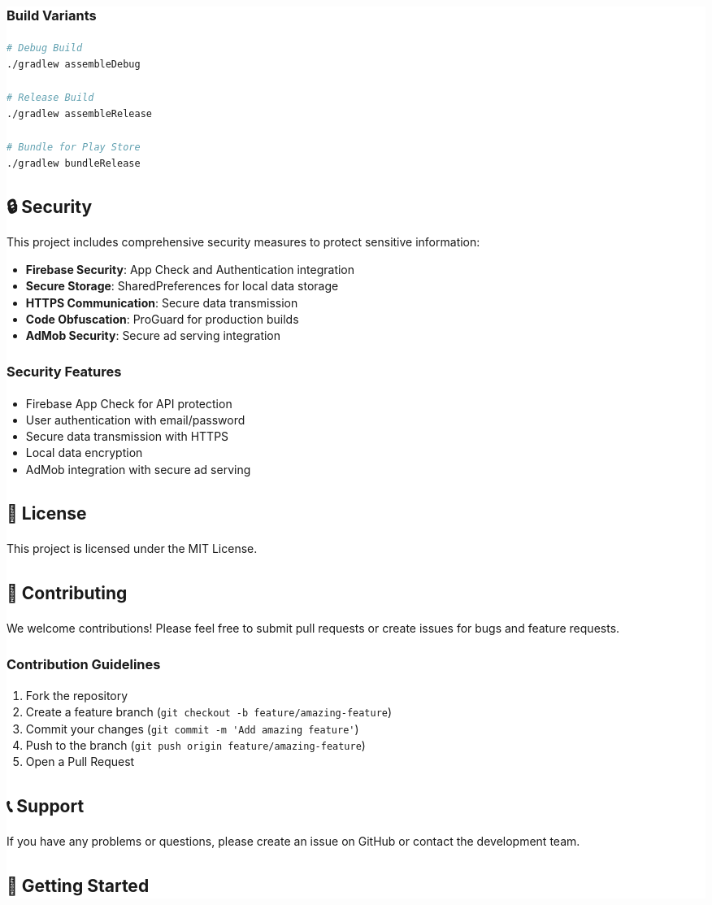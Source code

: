 ### Build Variants
```bash
# Debug Build
./gradlew assembleDebug

# Release Build
./gradlew assembleRelease

# Bundle for Play Store
./gradlew bundleRelease
```

## 🔒 Security

This project includes comprehensive security measures to protect sensitive information:
- **Firebase Security**: App Check and Authentication integration
- **Secure Storage**: SharedPreferences for local data storage
- **HTTPS Communication**: Secure data transmission
- **Code Obfuscation**: ProGuard for production builds
- **AdMob Security**: Secure ad serving integration

### Security Features
- Firebase App Check for API protection
- User authentication with email/password
- Secure data transmission with HTTPS
- Local data encryption
- AdMob integration with secure ad serving

## 📄 License

This project is licensed under the MIT License.

## 🤝 Contributing

We welcome contributions! Please feel free to submit pull requests or create issues for bugs and feature requests.

### Contribution Guidelines
1. Fork the repository
2. Create a feature branch (`git checkout -b feature/amazing-feature`)
3. Commit your changes (`git commit -m 'Add amazing feature'`)
4. Push to the branch (`git push origin feature/amazing-feature`)
5. Open a Pull Request

## 📞 Support

If you have any problems or questions, please create an issue on GitHub or contact the development team.

## 🚀 Getting Started
